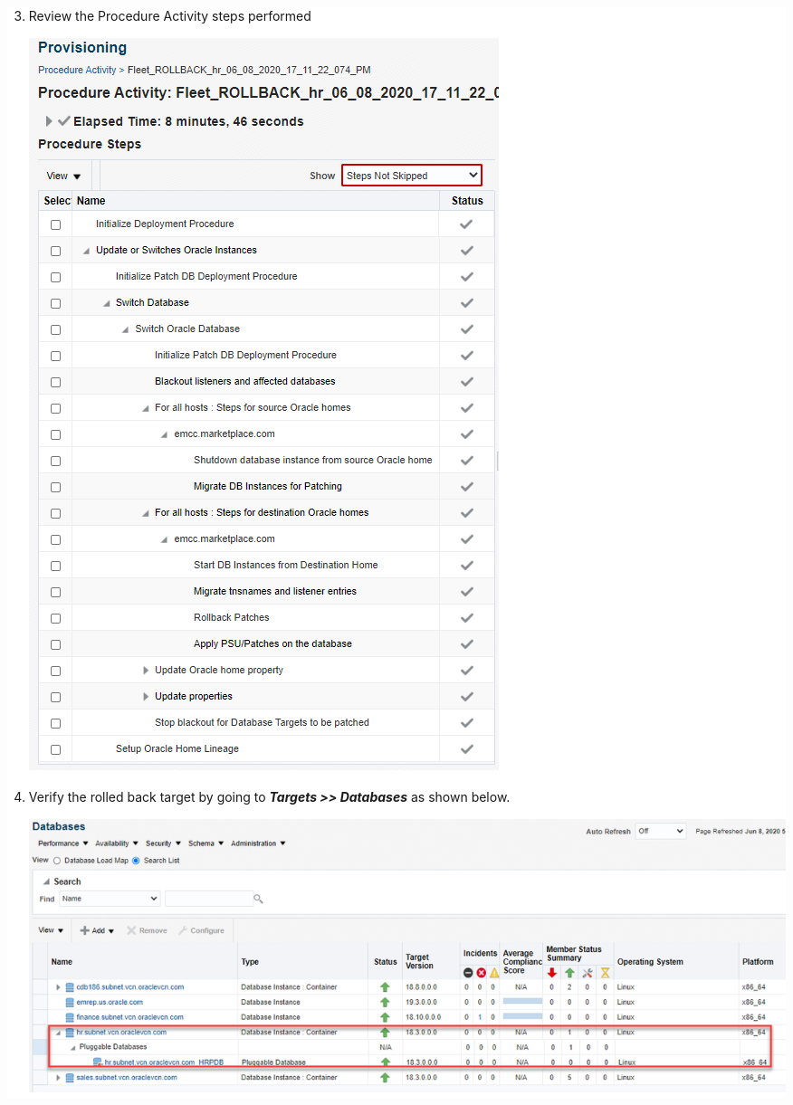 3. Review the Procedure Activity steps performed         

    ![](images/6a12674bdf0e9535535b90cf043a1605.png " ")

4. Verify the rolled back target by going to ***Targets >> Databases*** as shown
below.

    ![](images/7afa56b6cb5fee053c57b141a5c08245.png " ")